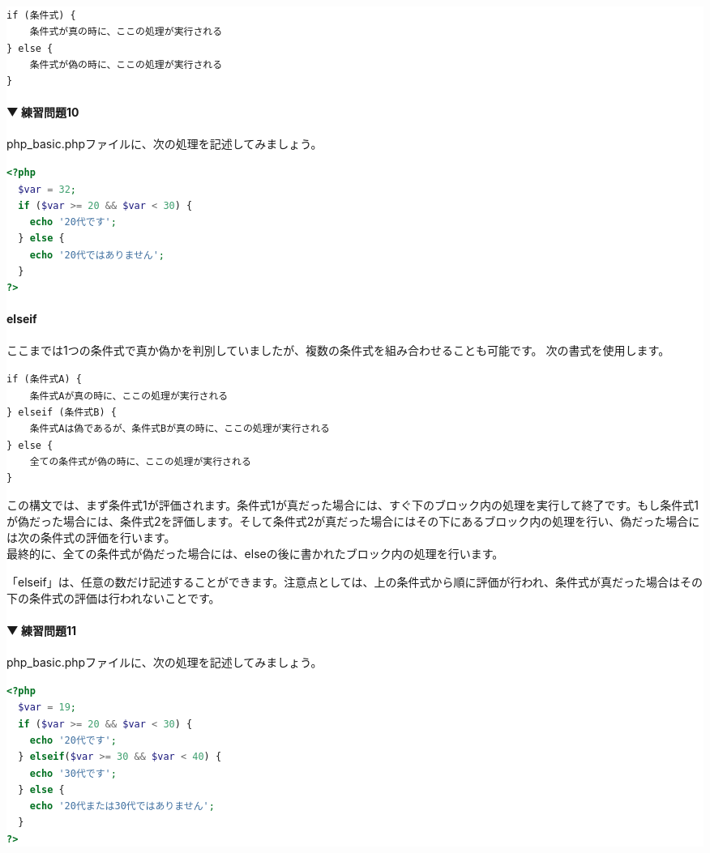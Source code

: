 ```
if (条件式) {
	条件式が真の時に、ここの処理が実行される
} else {
	条件式が偽の時に、ここの処理が実行される
}
```

#### ▼ 練習問題10
php_basic.phpファイルに、次の処理を記述してみましょう。

```php
<?php
  $var = 32;
  if ($var >= 20 && $var < 30) {
    echo '20代です';
  } else {
    echo '20代ではありません';
  }
?>
```

#### elseif
ここまでは1つの条件式で真か偽かを判別していましたが、複数の条件式を組み合わせることも可能です。
次の書式を使用します。

```
if (条件式A) {
	条件式Aが真の時に、ここの処理が実行される
} elseif (条件式B) {
	条件式Aは偽であるが、条件式Bが真の時に、ここの処理が実行される
} else {
	全ての条件式が偽の時に、ここの処理が実行される
}
```

この構文では、まず条件式1が評価されます。条件式1が真だった場合には、すぐ下のブロック内の処理を実行して終了です。もし条件式1が偽だった場合には、条件式2を評価します。そして条件式2が真だった場合にはその下にあるブロック内の処理を行い、偽だった場合には次の条件式の評価を行います。  
最終的に、全ての条件式が偽だった場合には、elseの後に書かれたブロック内の処理を行います。

「elseif」は、任意の数だけ記述することができます。注意点としては、上の条件式から順に評価が行われ、条件式が真だった場合はその下の条件式の評価は行われないことです。

#### ▼ 練習問題11
php_basic.phpファイルに、次の処理を記述してみましょう。

```php
<?php
  $var = 19;
  if ($var >= 20 && $var < 30) {
    echo '20代です';
  } elseif($var >= 30 && $var < 40) {
    echo '30代です';
  } else {
    echo '20代または30代ではありません';
  }
?>
```
